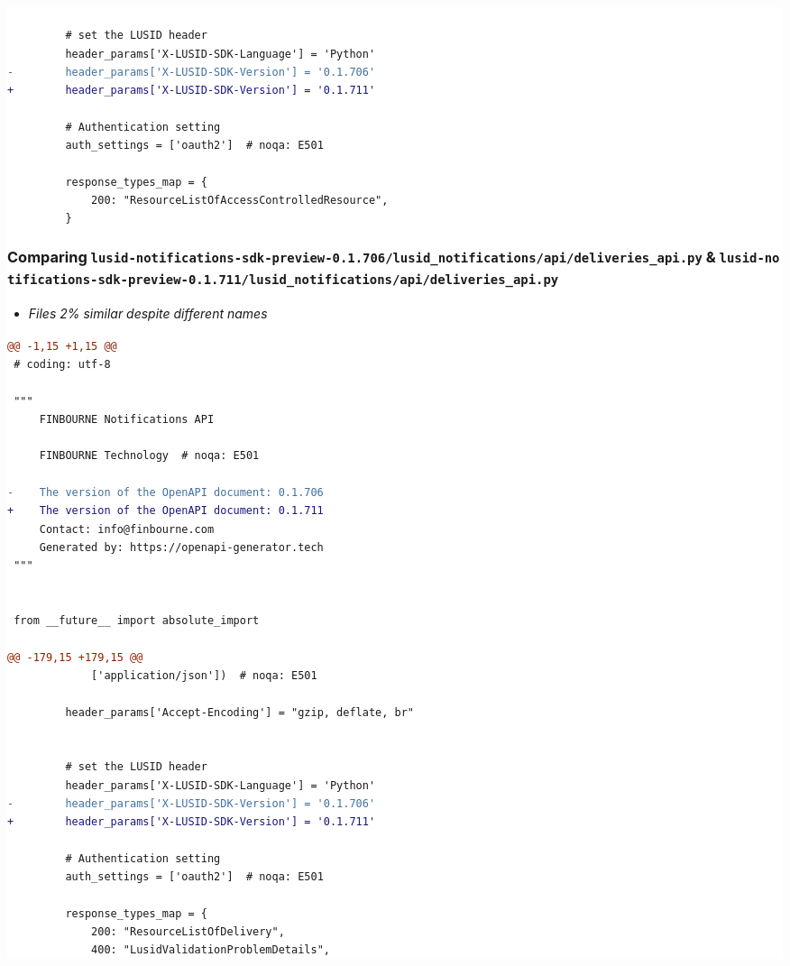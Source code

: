 ```diff
 
         # set the LUSID header
         header_params['X-LUSID-SDK-Language'] = 'Python'
-        header_params['X-LUSID-SDK-Version'] = '0.1.706'
+        header_params['X-LUSID-SDK-Version'] = '0.1.711'
 
         # Authentication setting
         auth_settings = ['oauth2']  # noqa: E501
 
         response_types_map = {
             200: "ResourceListOfAccessControlledResource",
         }
```

### Comparing `lusid-notifications-sdk-preview-0.1.706/lusid_notifications/api/deliveries_api.py` & `lusid-notifications-sdk-preview-0.1.711/lusid_notifications/api/deliveries_api.py`

 * *Files 2% similar despite different names*

```diff
@@ -1,15 +1,15 @@
 # coding: utf-8
 
 """
     FINBOURNE Notifications API
 
     FINBOURNE Technology  # noqa: E501
 
-    The version of the OpenAPI document: 0.1.706
+    The version of the OpenAPI document: 0.1.711
     Contact: info@finbourne.com
     Generated by: https://openapi-generator.tech
 """
 
 
 from __future__ import absolute_import
 
@@ -179,15 +179,15 @@
             ['application/json'])  # noqa: E501
 
         header_params['Accept-Encoding'] = "gzip, deflate, br"
 
 
         # set the LUSID header
         header_params['X-LUSID-SDK-Language'] = 'Python'
-        header_params['X-LUSID-SDK-Version'] = '0.1.706'
+        header_params['X-LUSID-SDK-Version'] = '0.1.711'
 
         # Authentication setting
         auth_settings = ['oauth2']  # noqa: E501
 
         response_types_map = {
             200: "ResourceListOfDelivery",
             400: "LusidValidationProblemDetails",
```
